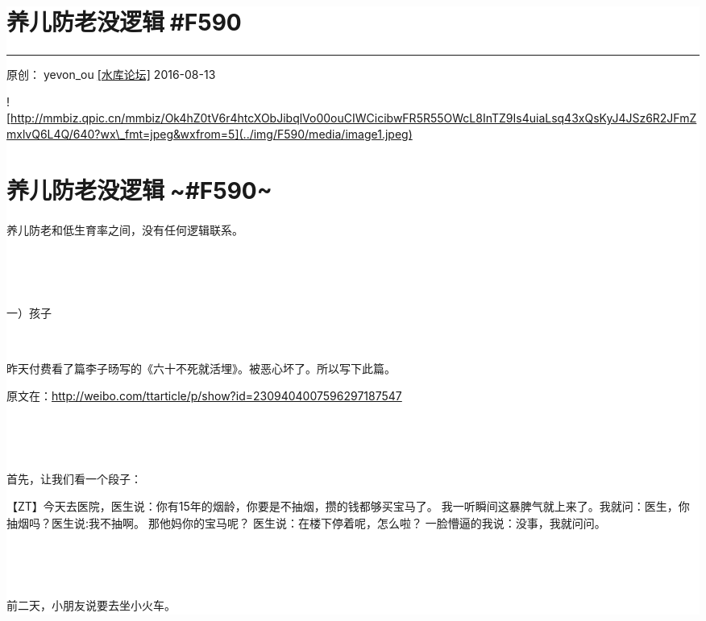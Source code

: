 # 养儿防老没逻辑 \#F590 
----------------------

原创： yevon\_ou [[水库论坛]](/)
2016-08-13

![http://mmbiz.qpic.cn/mmbiz/Ok4hZ0tV6r4htcXObJibqlVo00ouCIWCicibwFR5R55OWcL8InTZ9Is4uiaLsq43xQsKyJ4JSz6R2JFmZmxlvQ6L4Q/640?wx\_fmt=jpeg&wxfrom=5](../img/F590/media/image1.jpeg)


养儿防老没逻辑 ~\#F590~
=======================

养儿防老和低生育率之间，没有任何逻辑联系。

 

 

一）孩子

 

昨天付费看了篇李子旸写的《六十不死就活埋》。被恶心坏了。所以写下此篇。

原文在：http://weibo.com/ttarticle/p/show?id=2309404007596297187547

 

 

首先，让我们看一个段子：

【ZT】今天去医院，医生说：你有15年的烟龄，你要是不抽烟，攒的钱都够买宝马了。
我一听瞬间这暴脾气就上来了。我就问：医生，你抽烟吗？医生说:我不抽啊。
那他妈你的宝马呢？ 医生说：在楼下停着呢，怎么啦？
一脸懵逼的我说：没事，我就问问。

 

 

前二天，小朋友说要去坐小火车。
